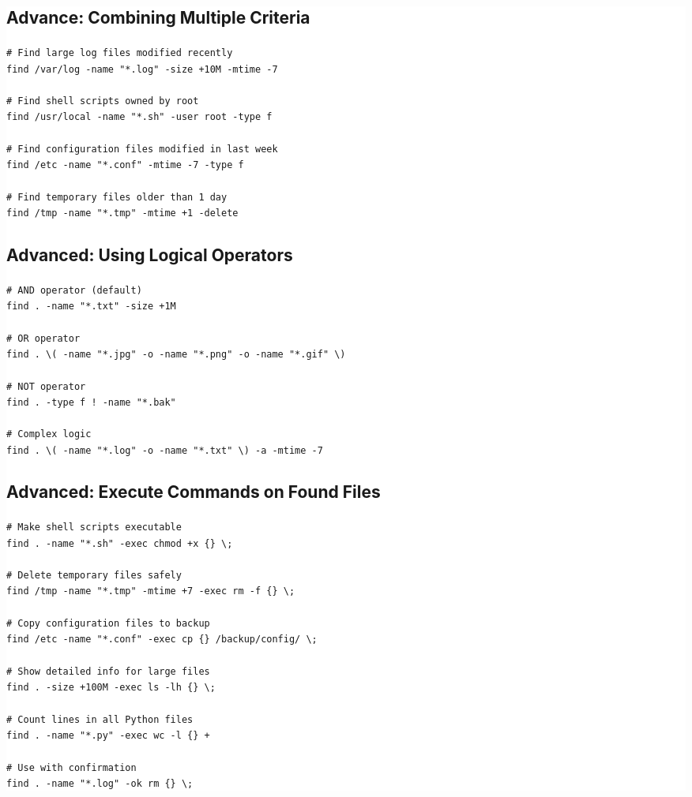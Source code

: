 ## Advance: Combining Multiple Criteria
```
# Find large log files modified recently
find /var/log -name "*.log" -size +10M -mtime -7

# Find shell scripts owned by root
find /usr/local -name "*.sh" -user root -type f

# Find configuration files modified in last week
find /etc -name "*.conf" -mtime -7 -type f

# Find temporary files older than 1 day
find /tmp -name "*.tmp" -mtime +1 -delete
```

## Advanced: Using Logical Operators
```
# AND operator (default)
find . -name "*.txt" -size +1M

# OR operator
find . \( -name "*.jpg" -o -name "*.png" -o -name "*.gif" \)

# NOT operator
find . -type f ! -name "*.bak"

# Complex logic
find . \( -name "*.log" -o -name "*.txt" \) -a -mtime -7
```

## Advanced: Execute Commands on Found Files
```
# Make shell scripts executable
find . -name "*.sh" -exec chmod +x {} \;

# Delete temporary files safely
find /tmp -name "*.tmp" -mtime +7 -exec rm -f {} \;

# Copy configuration files to backup
find /etc -name "*.conf" -exec cp {} /backup/config/ \;

# Show detailed info for large files
find . -size +100M -exec ls -lh {} \;

# Count lines in all Python files
find . -name "*.py" -exec wc -l {} +

# Use with confirmation
find . -name "*.log" -ok rm {} \;
```
